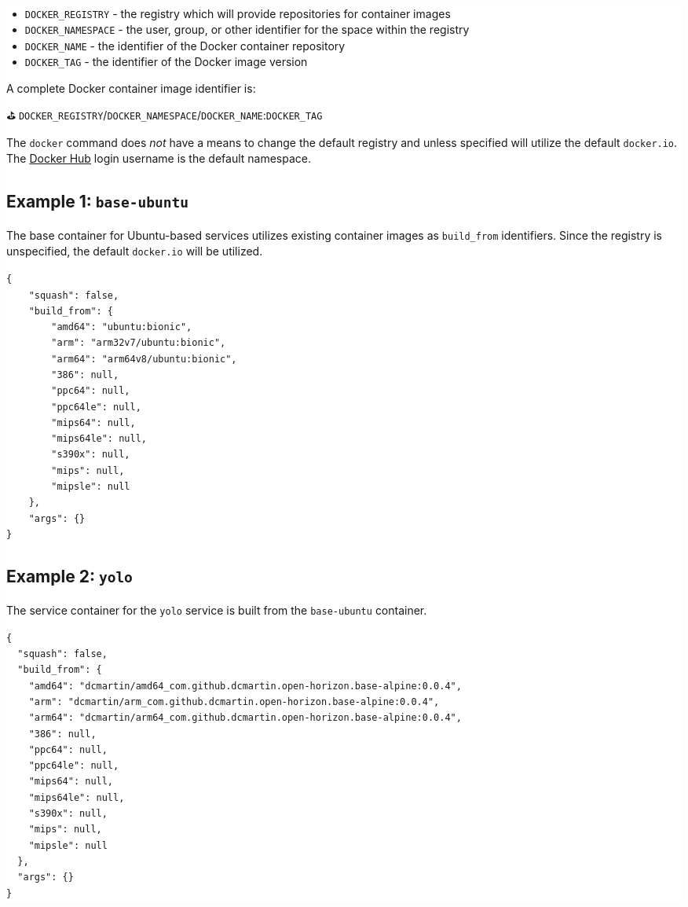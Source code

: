 + `DOCKER_REGISTRY` - the registry which will provide repositories for container images
+ `DOCKER_NAMESPACE` - the user, group, or other identifier for the space within the registry
+ `DOCKER_NAME` - the identifier of the Docker container repository
+ `DOCKER_TAG` - the identifier of the Docker image version

A complete Docker container image identifier is:

&#9971; `DOCKER_REGISTRY`/`DOCKER_NAMESPACE`/`DOCKER_NAME`:`DOCKER_TAG`

The `docker` command does _not_ have a means to change the default registry and unless specified will utilize the default `docker.io`.  The [Docker Hub][docker-hub] login username is the default namespace.

[docker-hub]: http://hub.docker.com/

## Example 1: `base-ubuntu`
The base container for Ubuntu-based services utilizes existing container images as `build_from` identifiers.  Since the registry is unspecified, the default `docker.io` will be utilized.

```
{
    "squash": false,
    "build_from": {
        "amd64": "ubuntu:bionic",
        "arm": "arm32v7/ubuntu:bionic",
        "arm64": "arm64v8/ubuntu:bionic",
        "386": null,
        "ppc64": null,
        "ppc64le": null,
        "mips64": null,
        "mips64le": null,
        "s390x": null,
        "mips": null,
        "mipsle": null
    },
    "args": {}
}
```
## Example 2: `yolo`
The service container for the `yolo` service is built from the `base-ubuntu` container.

```
{
  "squash": false,
  "build_from": {
    "amd64": "dcmartin/amd64_com.github.dcmartin.open-horizon.base-alpine:0.0.4",
    "arm": "dcmartin/arm_com.github.dcmartin.open-horizon.base-alpine:0.0.4",
    "arm64": "dcmartin/arm64_com.github.dcmartin.open-horizon.base-alpine:0.0.4",
    "386": null,
    "ppc64": null,
    "ppc64le": null,
    "mips64": null,
    "mips64le": null,
    "s390x": null,
    "mips": null,
    "mipsle": null
  },
  "args": {}
}
```


[docker-build-doc]: https://docs.docker.com/engine/reference/builder/
[base-ubuntu-run-sh]: ../base-ubuntu/rootfs/usr/bin/run.sh
[base-ubuntu-dockerfile]: ../base-ubuntu/Dockerfile
[cpu-wiki]: https://github.com/Leo-G/DevopsWiki/wiki/How-Linux-CPU-Usage-Time-and-Percentage-is-calculated
[semver]: https://semver.org/
[userinput]: ../yolo2msghub/userinput.json
[service-json]: ../yolo2msghub/service.json
[build-json]: ../yolo2msghub/build.json
[dockerfile]: ../yolo2msghub/Dockerfile
[dcmartin]: https://github.com/dcmartin
[edge-fabric]: https://console.test.cloud.ibm.com/docs/services/edge-fabric/getting-started.html
[edge-install]: https://console.test.cloud.ibm.com/docs/services/edge-fabric/adding-devices.html
[edge-slack]: https://ibm-appsci.slack.com/messages/edge-fabric-users/
[ibm-apikeys]: https://console.bluemix.net/iam/#/apikeys
[ibm-registration]: https://console.bluemix.net/registration/
[issue]: https://github.com/dcmartin/open-horizon/issues
[macos-install]: http://pkg.bluehorizon.network/macos
[open-horizon]: http://github.com/open-horizon/
[repository]: https://github.com/dcmartin/open-horizon
[setup]: ../setup/README.md
[amd64-layers-shield]: https://images.microbadger.com/badges/image/dcmartin/plex-amd64.svg
[amd64-microbadger]: https://microbadger.com/images/dcmartin/plex-amd64
[armhf-microbadger]: https://microbadger.com/images/dcmartin/plex-armhf
[armhf-layers-shield]: https://images.microbadger.com/badges/image/dcmartin/plex-armhf.svg
[amd64-version-shield]: https://images.microbadger.com/badges/version/dcmartin/plex-amd64.svg
[amd64-arch-shield]: https://img.shields.io/badge/architecture-amd64-blue.svg
[amd64-dockerhub]: https://hub.docker.com/r/dcmartin/plex-amd64
[amd64-pulls-shield]: https://img.shields.io/docker/pulls/dcmartin/plex-amd64.svg
[armhf-arch-shield]: https://img.shields.io/badge/architecture-armhf-blue.svg
[armhf-dockerhub]: https://hub.docker.com/r/dcmartin/plex-armhf
[armhf-pulls-shield]: https://img.shields.io/docker/pulls/dcmartin/plex-armhf.svg
[armhf-version-shield]: https://images.microbadger.com/badges/version/dcmartin/plex-armhf.svg
[i386-arch-shield]: https://img.shields.io/badge/architecture-i386-blue.svg
[i386-dockerhub]: https://hub.docker.com/r/dcmartin/plex-i386
[i386-layers-shield]: https://images.microbadger.com/badges/image/dcmartin/plex-i386.svg
[i386-microbadger]: https://microbadger.com/images/dcmartin/plex-i386
[i386-pulls-shield]: https://img.shields.io/docker/pulls/dcmartin/plex-i386.svg
[i386-version-shield]: https://images.microbadger.com/badges/version/dcmartin/plex-i386.svg